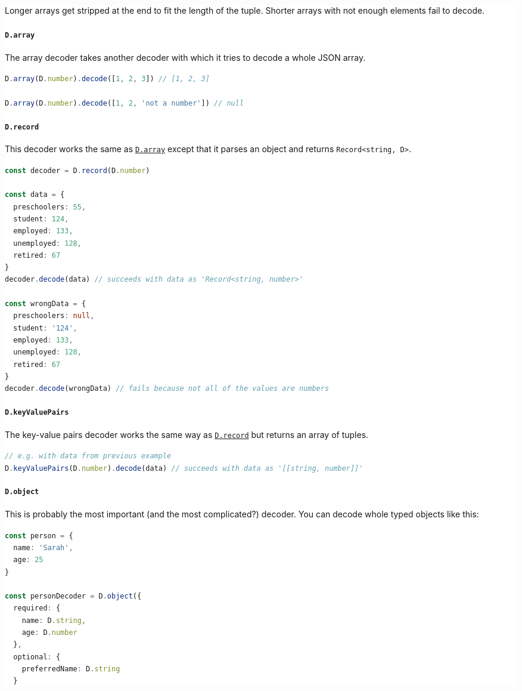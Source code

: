 Longer arrays get stripped at the end to fit the length of the tuple. Shorter arrays with not enough elements fail to decode.

#### `D.array`

The array decoder takes another decoder with which it tries to decode a whole JSON array.

```ts
D.array(D.number).decode([1, 2, 3]) // [1, 2, 3]

D.array(D.number).decode([1, 2, 'not a number']) // null
```

#### `D.record`

This decoder works the same as [`D.array`](#darray) except that it parses an object and returns `Record<string, D>`.

```ts
const decoder = D.record(D.number)

const data = {
  preschoolers: 55,
  student: 124,
  employed: 133,
  unemployed: 128,
  retired: 67
}
decoder.decode(data) // succeeds with data as 'Record<string, number>'

const wrongData = {
  preschoolers: null,
  student: '124',
  employed: 133,
  unemployed: 128,
  retired: 67
}
decoder.decode(wrongData) // fails because not all of the values are numbers
```

#### `D.keyValuePairs`

The key-value pairs decoder works the same way as [`D.record`](#drecord) but returns an array of tuples.

```ts
// e.g. with data from previous example
D.keyValuePairs(D.number).decode(data) // succeeds with data as '[[string, number]]'
```

#### `D.object`

This is probably the most important (and the most complicated?) decoder. You can decode whole typed objects like this:

```ts
const person = {
  name: 'Sarah',
  age: 25
}

const personDecoder = D.object({
  required: {
    name: D.string,
    age: D.number
  },
  optional: {
    preferredName: D.string
  }
```